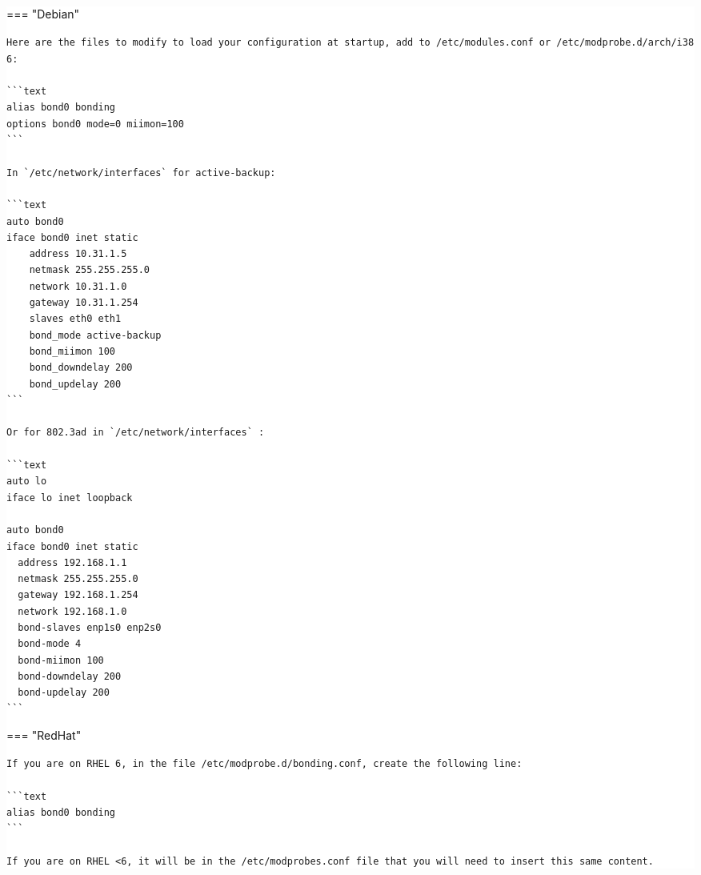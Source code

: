 === "Debian"

    Here are the files to modify to load your configuration at startup, add to /etc/modules.conf or /etc/modprobe.d/arch/i386:

    ```text
    alias bond0 bonding
    options bond0 mode=0 miimon=100
    ```

    In `/etc/network/interfaces` for active-backup:

    ```text
    auto bond0
    iface bond0 inet static
        address 10.31.1.5
        netmask 255.255.255.0
        network 10.31.1.0
        gateway 10.31.1.254
        slaves eth0 eth1
        bond_mode active-backup
        bond_miimon 100
        bond_downdelay 200
        bond_updelay 200
    ```

    Or for 802.3ad in `/etc/network/interfaces` :

    ```text
    auto lo
    iface lo inet loopback

    auto bond0
    iface bond0 inet static
      address 192.168.1.1
      netmask 255.255.255.0
      gateway 192.168.1.254
      network 192.168.1.0
      bond-slaves enp1s0 enp2s0
      bond-mode 4
      bond-miimon 100
      bond-downdelay 200
      bond-updelay 200
    ```

=== "RedHat"

    If you are on RHEL 6, in the file /etc/modprobe.d/bonding.conf, create the following line:

    ```text
    alias bond0 bonding
    ```

    If you are on RHEL <6, it will be in the /etc/modprobes.conf file that you will need to insert this same content.
